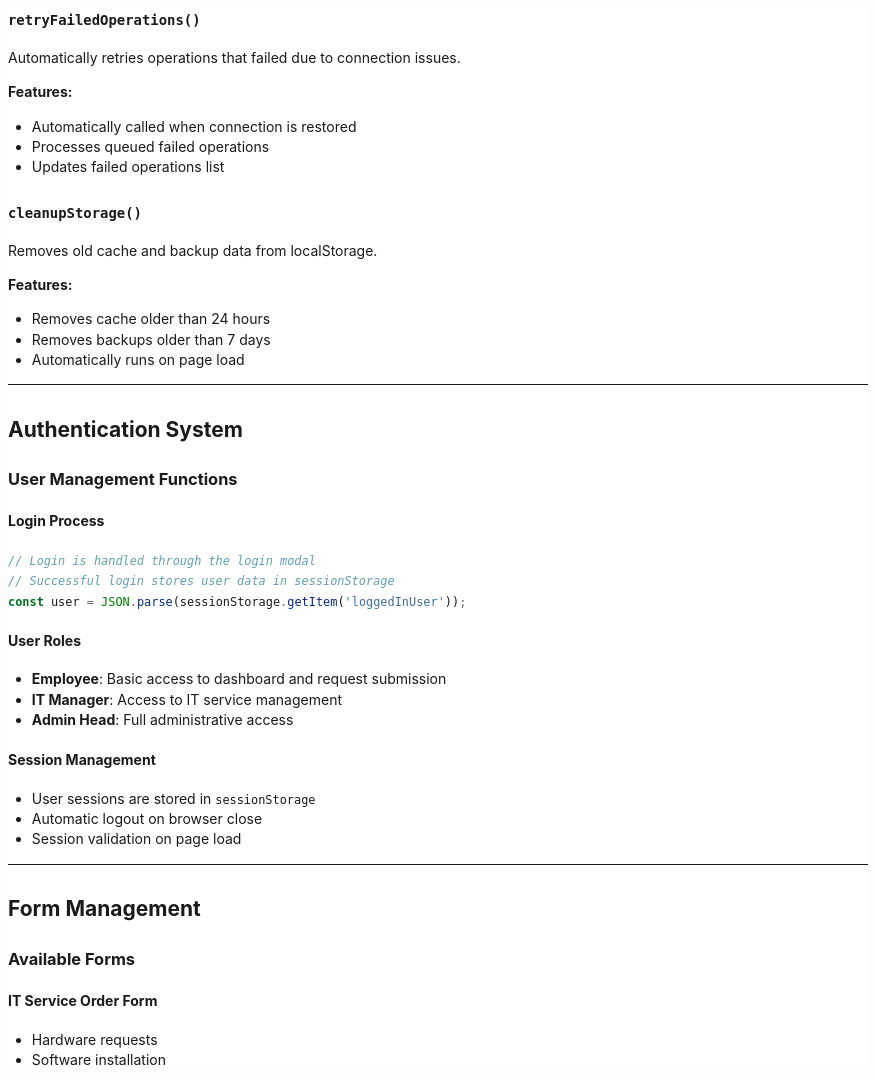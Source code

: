 ### `retryFailedOperations()`
Automatically retries operations that failed due to connection issues.

**Features:**
- Automatically called when connection is restored
- Processes queued failed operations
- Updates failed operations list

### `cleanupStorage()`
Removes old cache and backup data from localStorage.

**Features:**
- Removes cache older than 24 hours
- Removes backups older than 7 days
- Automatically runs on page load

---

## Authentication System

### User Management Functions

#### Login Process
```javascript
// Login is handled through the login modal
// Successful login stores user data in sessionStorage
const user = JSON.parse(sessionStorage.getItem('loggedInUser'));
```

#### User Roles
- **Employee**: Basic access to dashboard and request submission
- **IT Manager**: Access to IT service management
- **Admin Head**: Full administrative access

#### Session Management
- User sessions are stored in `sessionStorage`
- Automatic logout on browser close
- Session validation on page load

---

## Form Management

### Available Forms

#### IT Service Order Form
- Hardware requests
- Software installation
